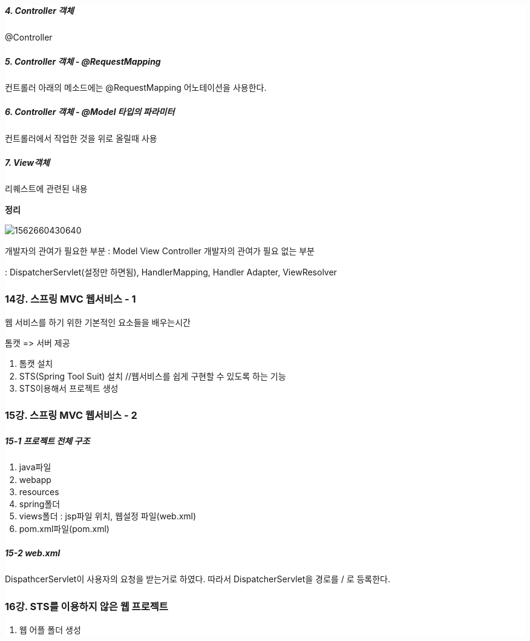 ##### 4. Controller 객체

@Controller

##### 5. Controller 객체 - @RequestMapping

컨트롤러 아래의 메소드에는 @RequestMapping 어노테이션을 사용한다.

##### 6. Controller 객체 - @Model 타입의 파라미터

컨트롤러에서 작업한 것을 위로 올릴때 사용

##### 7. View객체

리퀘스트에 관련된 내용



**정리**

![1562660430640](C:\Users\Owner\AppData\Roaming\Typora\typora-user-images\1562660430640.png)

 개발자의 관여가 필요한 부분      : Model View Controller
 개발자의 관여가 필요 없는 부분

 : DispatcherServlet(설정만 하면됨), HandlerMapping, Handler Adapter, ViewResolver

### 14강. 스프링 MVC 웹서비스 - 1

웹 서비스를 하기 위한 기본적인 요소들을 배우는시간

톰캣 => 서버 제공

1. 톰캣 설치
2. STS(Spring Tool Suit) 설치 //웹서비스를 쉽게 구현할 수 있도록 하는 기능
3. STS이용해서 프로젝트 생성



### 15강. 스프링 MVC 웹서비스 - 2

##### 15-1 프로젝트 전체 구조

1. java파일
2. webapp
3. resources
4. spring폴더
5. views폴더 : jsp파일 위치, 웹설정 파일(web.xml)
6. pom.xml파일(pom.xml)

##### 15-2  web.xml

DispathcerServlet이 사용자의 요청을 받는거로 하였다. 따라서 DispatcherServlet을 경로를 / 로 등록한다.



### 16강.  STS를 이용하지 않은 웹 프로젝트

1. 웹 어플 폴더 생성
